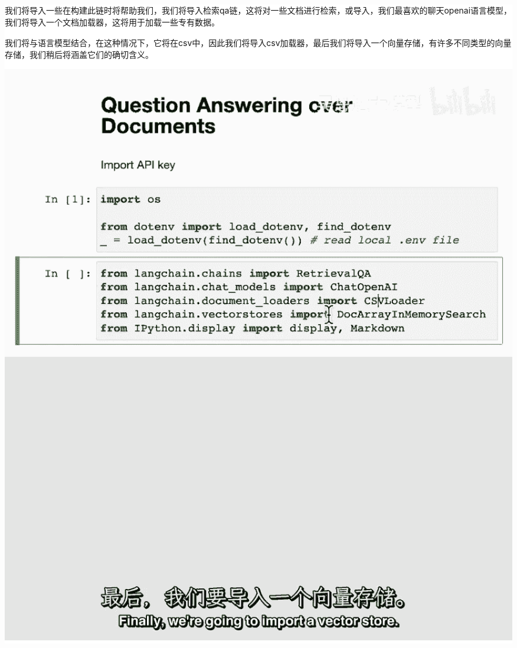 我们将导入一些在构建此链时将帮助我们，我们将导入检索qa链，这将对一些文档进行检索，或导入，我们最喜欢的聊天openai语言模型，我们将导入一个文档加载器，这将用于加载一些专有数据。

我们将与语言模型结合，在这种情况下，它将在csv中，因此我们将导入csv加载器，最后我们将导入一个向量存储，有许多不同类型的向量存储，我们稍后将涵盖它们的确切含义。



![](img/a79e11877c93e78d6e0286c3c4597b94_6.png)

